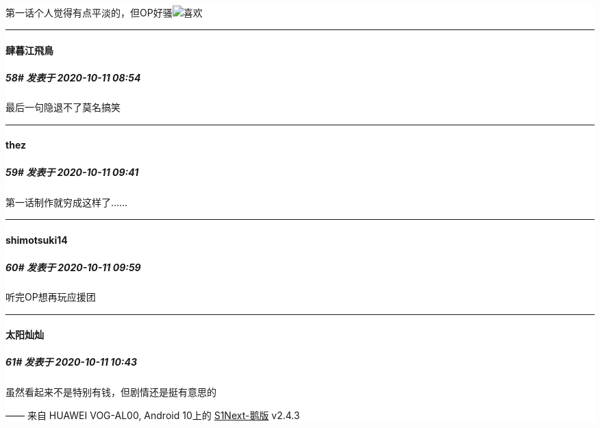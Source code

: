 


第一话个人觉得有点平淡的，但OP好骚<img src="https://static.saraba1st.com/image/smiley/face2017/143.png" referrerpolicy="no-referrer">喜欢







*****

####  肆暮江飛鳥  
##### 58#       发表于 2020-10-11 08:54




最后一句隐退不了莫名搞笑







*****

####  thez  
##### 59#       发表于 2020-10-11 09:41




第一话制作就穷成这样了……







*****

####  shimotsuki14  
##### 60#       发表于 2020-10-11 09:59




听完OP想再玩应援团







*****

####  太阳灿灿  
##### 61#       发表于 2020-10-11 10:43




虽然看起来不是特别有钱，但剧情还是挺有意思的

—— 来自 HUAWEI VOG-AL00, Android 10上的 [S1Next-鹅版](https://github.com/ykrank/S1-Next/releases) v2.4.3
